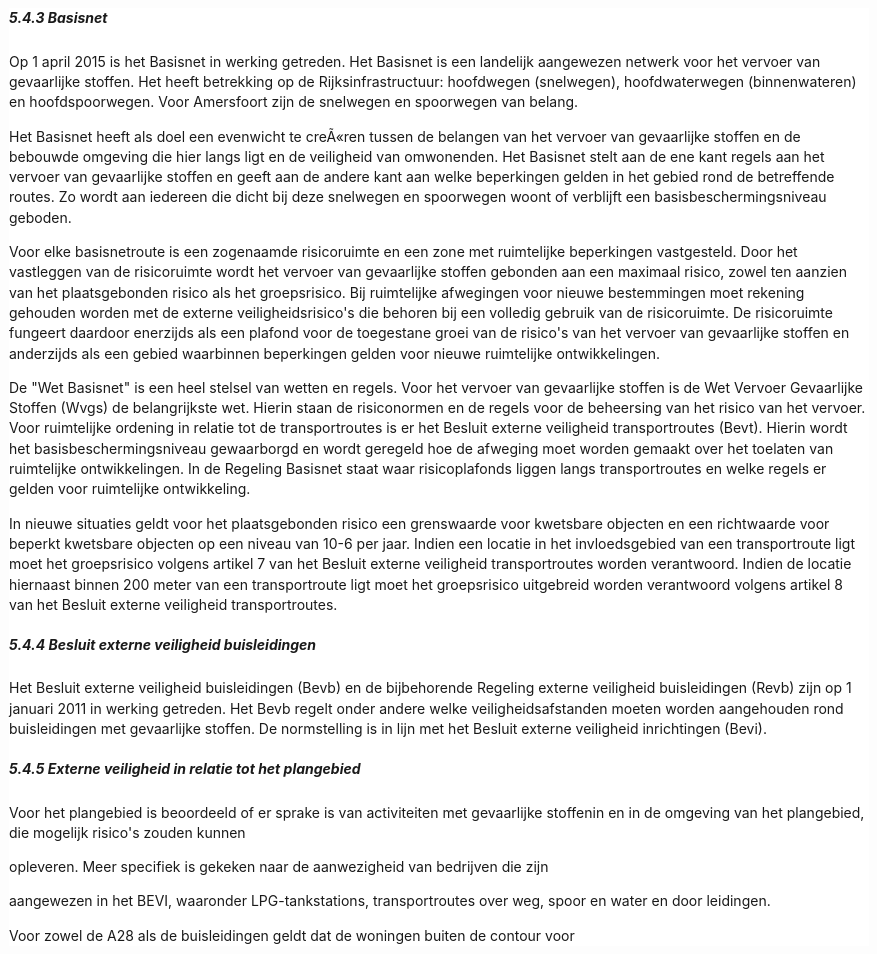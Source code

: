 ##### 5\.4\.3 Basisnet

Op 1 april 2015 is het Basisnet in werking getreden. Het Basisnet is een landelijk aangewezen netwerk voor het vervoer van gevaarlijke stoffen. Het heeft betrekking op de Rijksinfrastructuur: hoofdwegen (snelwegen), hoofdwaterwegen (binnenwateren) en hoofdspoorwegen. Voor Amersfoort zijn de snelwegen en spoorwegen van belang.

Het Basisnet heeft als doel een evenwicht te creÃ«ren tussen de belangen van het vervoer van gevaarlijke stoffen en de bebouwde omgeving die hier langs ligt en de veiligheid van omwonenden. Het Basisnet stelt aan de ene kant regels aan het vervoer van gevaarlijke stoffen en geeft aan de andere kant aan welke beperkingen gelden in het gebied rond de betreffende routes. Zo wordt aan iedereen die dicht bij deze snelwegen en spoorwegen woont of verblijft een basisbeschermingsniveau geboden.

Voor elke basisnetroute is een zogenaamde risicoruimte en een zone met ruimtelijke beperkingen vastgesteld. Door het vastleggen van de risicoruimte wordt het vervoer van gevaarlijke stoffen gebonden aan een maximaal risico, zowel ten aanzien van het plaatsgebonden risico als het groepsrisico. Bij ruimtelijke afwegingen voor nieuwe bestemmingen moet rekening gehouden worden met de externe veiligheidsrisico's die behoren bij een volledig gebruik van de risicoruimte. De risicoruimte fungeert daardoor enerzijds als een plafond voor de toegestane groei van de risico's van het vervoer van gevaarlijke stoffen en anderzijds als een gebied waarbinnen beperkingen gelden voor nieuwe ruimtelijke ontwikkelingen.

De "Wet Basisnet" is een heel stelsel van wetten en regels. Voor het vervoer van gevaarlijke stoffen is de Wet Vervoer Gevaarlijke Stoffen (Wvgs) de belangrijkste wet. Hierin staan de risiconormen en de regels voor de beheersing van het risico van het vervoer. Voor ruimtelijke ordening in relatie tot de transportroutes is er het Besluit externe veiligheid transportroutes (Bevt). Hierin wordt het basisbeschermingsniveau gewaarborgd en wordt geregeld hoe de afweging moet worden gemaakt over het toelaten van ruimtelijke ontwikkelingen. In de Regeling Basisnet staat waar risicoplafonds liggen langs transportroutes en welke regels er gelden voor ruimtelijke ontwikkeling.

In nieuwe situaties geldt voor het plaatsgebonden risico een grenswaarde voor kwetsbare objecten en een richtwaarde voor beperkt kwetsbare objecten op een niveau van 10\-6 per jaar. Indien een locatie in het invloedsgebied van een transportroute ligt moet het groepsrisico volgens artikel 7 van het Besluit externe veiligheid transportroutes worden verantwoord. Indien de locatie hiernaast binnen 200 meter van een transportroute ligt moet het groepsrisico uitgebreid worden verantwoord volgens artikel 8 van het Besluit externe veiligheid transportroutes.

##### 5\.4\.4 Besluit externe veiligheid buisleidingen

Het Besluit externe veiligheid buisleidingen (Bevb) en de bijbehorende Regeling externe veiligheid buisleidingen (Revb) zijn op 1 januari 2011 in werking getreden. Het Bevb regelt onder andere welke veiligheidsafstanden moeten worden aangehouden rond buisleidingen met gevaarlijke stoffen. De normstelling is in lijn met het Besluit externe veiligheid inrichtingen (Bevi).

##### 5\.4\.5 Externe veiligheid in relatie tot het plangebied

Voor het plangebied is beoordeeld of er sprake is van activiteiten met gevaarlijke stoffenin en in de omgeving van het plangebied, die mogelijk risico's zouden kunnen

opleveren. Meer specifiek is gekeken naar de aanwezigheid van bedrijven die zijn

aangewezen in het BEVI, waaronder LPG\-tankstations, transportroutes over weg, spoor en water en door leidingen.

Voor zowel de A28 als de buisleidingen geldt dat de woningen buiten de contour voor
